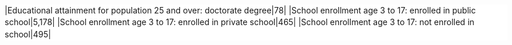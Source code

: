 |Educational attainment for population 25 and over: doctorate degree|78|
|School enrollment age 3 to 17: enrolled in public school|5,178|
|School enrollment age 3 to 17: enrolled in private school|465|
|School enrollment age 3 to 17: not enrolled in school|495|
